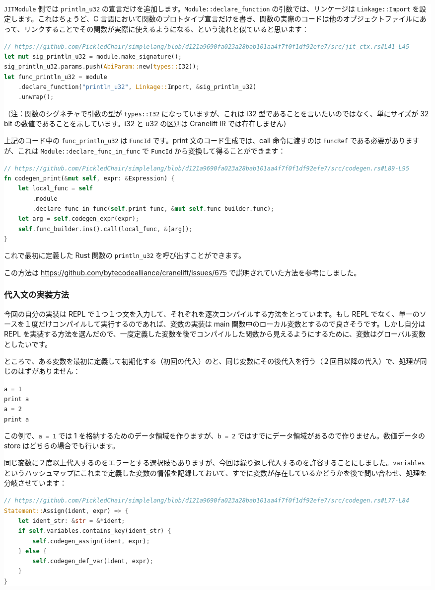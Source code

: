`JITModule` 側では `println_u32` の宣言だけを追加します。`Module::declare_function` の引数では、リンケージは `Linkage::Import` を設定します。これはちょうど、C 言語において関数のプロトタイプ宣言だけを書き、関数の実際のコードは他のオブジェクトファイルにあって、リンクすることでその関数が実際に使えるようになる、という流れと似ていると思います：

```rust
// https://github.com/PickledChair/simplelang/blob/d121a9690fa023a28bab101aa4f7f0f1df92efe7/src/jit_ctx.rs#L41-L45
let mut sig_println_u32 = module.make_signature();
sig_println_u32.params.push(AbiParam::new(types::I32));
let func_println_u32 = module
	.declare_function("println_u32", Linkage::Import, &sig_println_u32)
	.unwrap();
```

（注：関数のシグネチャで引数の型が `types::I32` になっていますが、これは i32 型であることを言いたいのではなく、単にサイズが 32 bit の数値であることを示しています。i32 と u32 の区別は Cranelift IR では存在しません）

上記のコード中の `func_println_u32` は `FuncId` です。print 文のコード生成では、call 命令に渡すのは `FuncRef` である必要がありますが、これは `Module::declare_func_in_func` で `FuncId` から変換して得ることができます：

```rust
// https://github.com/PickledChair/simplelang/blob/d121a9690fa023a28bab101aa4f7f0f1df92efe7/src/codegen.rs#L89-L95
fn codegen_print(&mut self, expr: &Expression) {
	let local_func = self
		.module
		.declare_func_in_func(self.print_func, &mut self.func_builder.func);
	let arg = self.codegen_expr(expr);
	self.func_builder.ins().call(local_func, &[arg]);
}
```

これで最初に定義した Rust 関数の `println_u32` を呼び出すことができます。

この方法は https://github.com/bytecodealliance/cranelift/issues/675 で説明されていた方法を参考にしました。

### 代入文の実装方法

今回の自分の実装は REPL で１つ１つ文を入力して、それぞれを逐次コンパイルする方法をとっています。もし REPL でなく、単一のソースを１度だけコンパイルして実行するのであれば、変数の実装は main 関数中のローカル変数とするので良さそうです。しかし自分は REPL を実装する方法を選んだので、一度定義した変数を後でコンパイルした関数から見えるようにするために、変数はグローバル変数としたいです。

ところで、ある変数を最初に定義して初期化する（初回の代入）のと、同じ変数にその後代入を行う（２回目以降の代入）で、処理が同じのはずがありません：

```
a = 1
print a
a = 2
print a
```

この例で、`a = 1` では 1 を格納するためのデータ領域を作りますが、`b = 2` ではすでにデータ領域があるので作りません。数値データの store はどちらの場合でも行います。

同じ変数に２度以上代入するのをエラーとする選択肢もありますが、今回は繰り返し代入するのを許容することにしました。`variables` というハッシュマップにこれまで定義した変数の情報を記録しておいて、すでに変数が存在しているかどうかを後で問い合わせ、処理を分岐させています：

```rust
// https://github.com/PickledChair/simplelang/blob/d121a9690fa023a28bab101aa4f7f0f1df92efe7/src/codegen.rs#L77-L84
Statement::Assign(ident, expr) => {
	let ident_str: &str = &*ident;
	if self.variables.contains_key(ident_str) {
		self.codegen_assign(ident, expr);
	} else {
		self.codegen_def_var(ident, expr);
	}
}
```


[^cranelift]: LLVM と同様に、複数のアーキテクチャ向けのコード生成やコード最適化を引き受け、コンパイラ開発をフロントエンド部分の開発で済むようにできるライブラリ（コンパイラ基盤。 https://qiita.com/uint256_t/items/0a00497c689fc56fd5b4 に詳しい）。WebAssembly ランタイムの [wasmtime](https://wasmtime.dev/) や Firefox の JavaScript エンジン SpiderMonkey の裏側で wasm バイナリをマシンコードにコンパイルしています。**2024/11/29 追記**: [Clanelift の README の記述](https://github.com/bytecodealliance/wasmtime/tree/main/cranelift#planned-uses) によると、現在は SpiderMonkey 内では Cranelift を使用していないようです（将来の再検討の可能性はあるとしています）。
[^hard]: そのため、実は本当の初心者にはちょっと難しい本なのではないかという気も少ししています。そこは読者を信頼しているということなのかもしれません